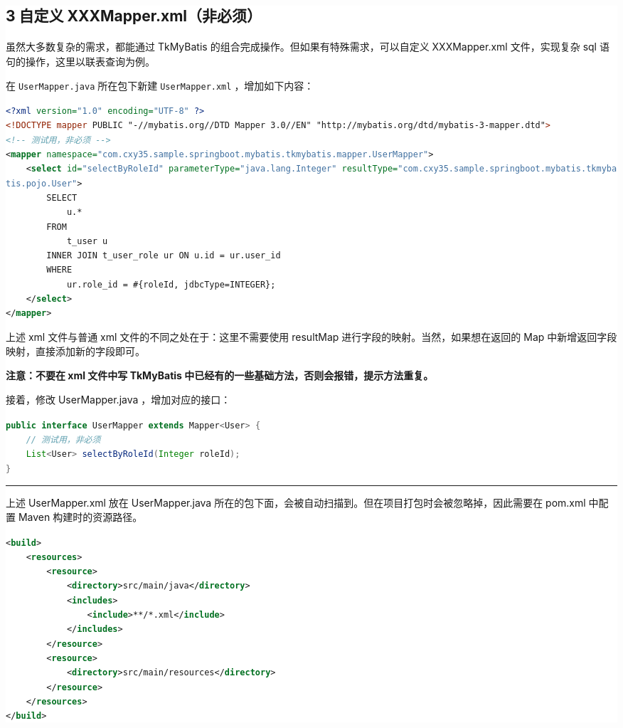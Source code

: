 ## 3 自定义 XXXMapper.xml（非必须）

虽然大多数复杂的需求，都能通过 TkMyBatis 的组合完成操作。但如果有特殊需求，可以自定义 XXXMapper.xml 文件，实现复杂 sql 语句的操作，这里以联表查询为例。

在 `UserMapper.java` 所在包下新建 `UserMapper.xml` ，增加如下内容：

```xml
<?xml version="1.0" encoding="UTF-8" ?>
<!DOCTYPE mapper PUBLIC "-//mybatis.org//DTD Mapper 3.0//EN" "http://mybatis.org/dtd/mybatis-3-mapper.dtd">
<!-- 测试用，非必须 -->
<mapper namespace="com.cxy35.sample.springboot.mybatis.tkmybatis.mapper.UserMapper">
    <select id="selectByRoleId" parameterType="java.lang.Integer" resultType="com.cxy35.sample.springboot.mybatis.tkmybatis.pojo.User">
        SELECT
            u.*
        FROM
            t_user u
        INNER JOIN t_user_role ur ON u.id = ur.user_id
        WHERE
            ur.role_id = #{roleId, jdbcType=INTEGER};
    </select>
</mapper>
```

上述 xml 文件与普通 xml 文件的不同之处在于：这里不需要使用 resultMap 进行字段的映射。当然，如果想在返回的 Map 中新增返回字段映射，直接添加新的字段即可。

**注意：不要在 xml 文件中写 TkMyBatis 中已经有的一些基础方法，否则会报错，提示方法重复。**

接着，修改 UserMapper.java ，增加对应的接口：

```java
public interface UserMapper extends Mapper<User> {
    // 测试用，非必须
    List<User> selectByRoleId(Integer roleId);
}
```

---

上述 UserMapper.xml 放在 UserMapper.java 所在的包下面，会被自动扫描到。但在项目打包时会被忽略掉，因此需要在 pom.xml 中配置 Maven 构建时的资源路径。

```xml
<build>
    <resources>
        <resource>
            <directory>src/main/java</directory>
            <includes>
                <include>**/*.xml</include>
            </includes>
        </resource>
        <resource>
            <directory>src/main/resources</directory>
        </resource>
    </resources>
</build>
```
